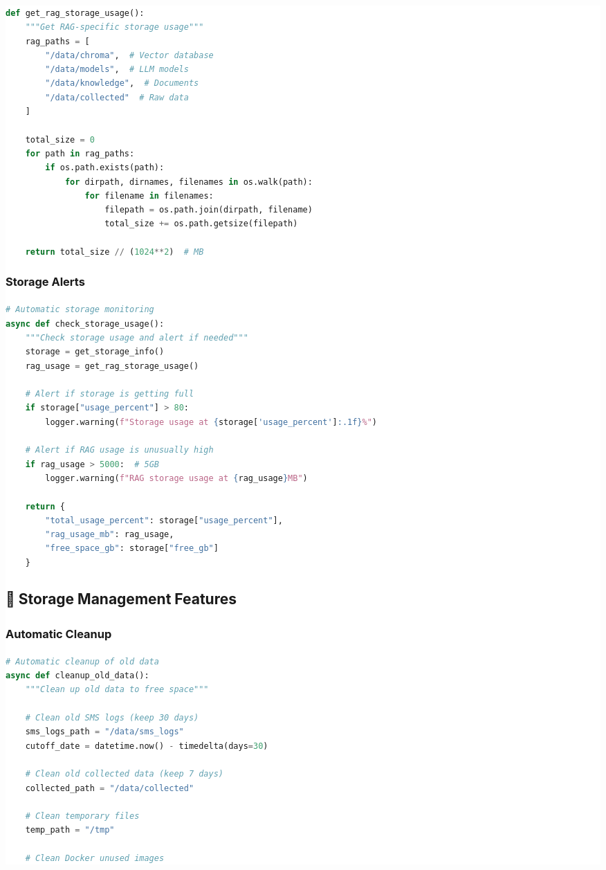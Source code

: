 ```python
def get_rag_storage_usage():
    """Get RAG-specific storage usage"""
    rag_paths = [
        "/data/chroma",  # Vector database
        "/data/models",  # LLM models
        "/data/knowledge",  # Documents
        "/data/collected"  # Raw data
    ]
    
    total_size = 0
    for path in rag_paths:
        if os.path.exists(path):
            for dirpath, dirnames, filenames in os.walk(path):
                for filename in filenames:
                    filepath = os.path.join(dirpath, filename)
                    total_size += os.path.getsize(filepath)
    
    return total_size // (1024**2)  # MB
```

### **Storage Alerts**
```python
# Automatic storage monitoring
async def check_storage_usage():
    """Check storage usage and alert if needed"""
    storage = get_storage_info()
    rag_usage = get_rag_storage_usage()
    
    # Alert if storage is getting full
    if storage["usage_percent"] > 80:
        logger.warning(f"Storage usage at {storage['usage_percent']:.1f}%")
        
    # Alert if RAG usage is unusually high
    if rag_usage > 5000:  # 5GB
        logger.warning(f"RAG storage usage at {rag_usage}MB")
    
    return {
        "total_usage_percent": storage["usage_percent"],
        "rag_usage_mb": rag_usage,
        "free_space_gb": storage["free_gb"]
    }
```

## **🔧 Storage Management Features**

### **Automatic Cleanup**
```python
# Automatic cleanup of old data
async def cleanup_old_data():
    """Clean up old data to free space"""
    
    # Clean old SMS logs (keep 30 days)
    sms_logs_path = "/data/sms_logs"
    cutoff_date = datetime.now() - timedelta(days=30)
    
    # Clean old collected data (keep 7 days)
    collected_path = "/data/collected"
    
    # Clean temporary files
    temp_path = "/tmp"
    
    # Clean Docker unused images
```